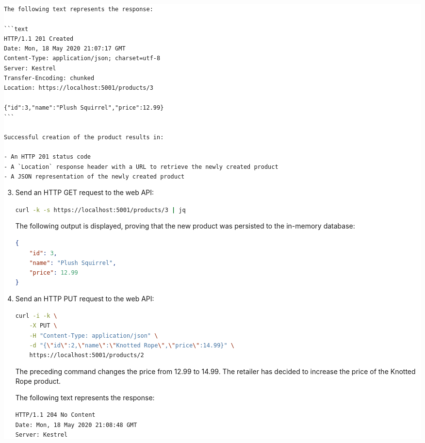     The following text represents the response:

    ```text
    HTTP/1.1 201 Created
    Date: Mon, 18 May 2020 21:07:17 GMT
    Content-Type: application/json; charset=utf-8
    Server: Kestrel
    Transfer-Encoding: chunked
    Location: https://localhost:5001/products/3

    {"id":3,"name":"Plush Squirrel","price":12.99}
    ```

    Successful creation of the product results in:

    - An HTTP 201 status code
    - A `Location` response header with a URL to retrieve the newly created product
    - A JSON representation of the newly created product

3. Send an HTTP GET request to the web API:

    ```bash
    curl -k -s https://localhost:5001/products/3 | jq
    ```

    The following output is displayed, proving that the new product was persisted to the in-memory database:

    ```JSON
    {
        "id": 3,
        "name": "Plush Squirrel",
        "price": 12.99
    }
    ```

4. Send an HTTP PUT request to the web API:

    ```bash
    curl -i -k \
        -X PUT \
        -H "Content-Type: application/json" \
        -d "{\"id\":2,\"name\":\"Knotted Rope\",\"price\":14.99}" \
        https://localhost:5001/products/2
    ```

    The preceding command changes the price from 12.99 to 14.99. The retailer has decided to increase the price of the Knotted Rope product.

    The following text represents the response:

    ```text
    HTTP/1.1 204 No Content
    Date: Mon, 18 May 2020 21:08:48 GMT
    Server: Kestrel
    ```
